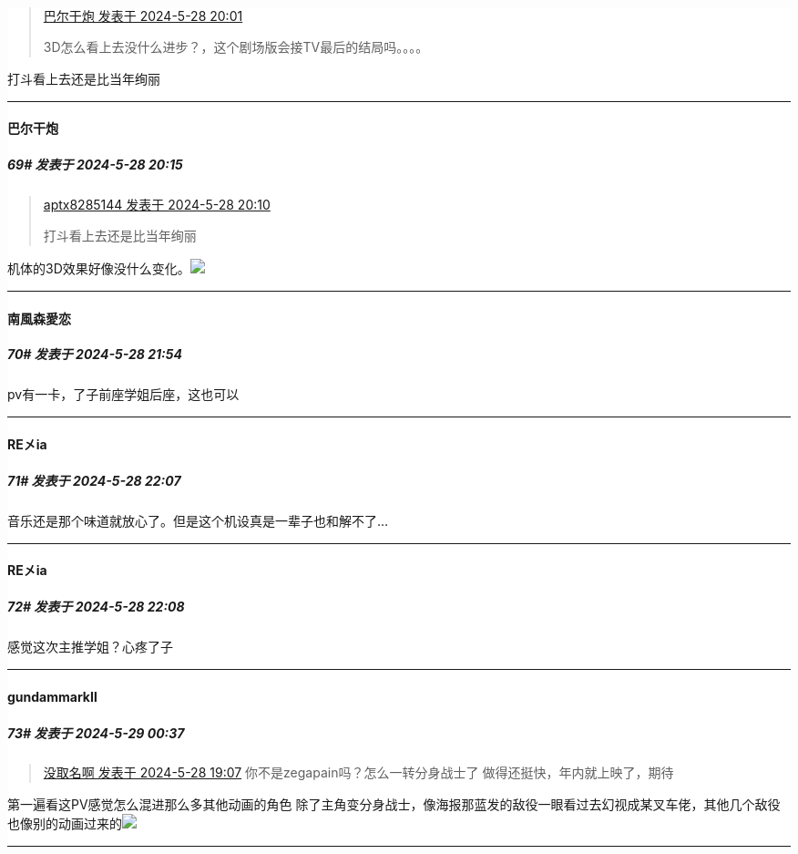 <blockquote><a href="httphttps://bbs.saraba1st.com/2b/forum.php?mod=redirect&amp;goto=findpost&amp;pid=65035889&amp;ptid=2150651" target="_blank">巴尔干炮 发表于 2024-5-28 20:01</a>

3D怎么看上去没什么进步？，这个剧场版会接TV最后的结局吗。。。。</blockquote>
打斗看上去还是比当年绚丽

*****

####  巴尔干炮  
##### 69#       发表于 2024-5-28 20:15

<blockquote><a href="httphttps://bbs.saraba1st.com/2b/forum.php?mod=redirect&amp;goto=findpost&amp;pid=65035995&amp;ptid=2150651" target="_blank">aptx8285144 发表于 2024-5-28 20:10</a>

打斗看上去还是比当年绚丽</blockquote>
机体的3D效果好像没什么变化。<img src="https://static.saraba1st.com/image/smiley/face2017/068.png" referrerpolicy="no-referrer">


*****

####  南風森愛恋  
##### 70#       发表于 2024-5-28 21:54

pv有一卡，了子前座学姐后座，这也可以


*****

####  RE㐅ia  
##### 71#       发表于 2024-5-28 22:07

音乐还是那个味道就放心了。但是这个机设真是一辈子也和解不了…

*****

####  RE㐅ia  
##### 72#       发表于 2024-5-28 22:08

感觉这次主推学姐？心疼了子


*****

####  gundammarkⅡ  
##### 73#       发表于 2024-5-29 00:37

<blockquote><a href="httphttps://bbs.saraba1st.com/2b/forum.php?mod=redirect&amp;goto=findpost&amp;pid=65035308&amp;ptid=2150651" target="_blank">没取名啊 发表于 2024-5-28 19:07</a>
你不是zegapain吗？怎么一转分身战士了
做得还挺快，年内就上映了，期待</blockquote>
第一遍看这PV感觉怎么混进那么多其他动画的角色
除了主角变分身战士，像海报那蓝发的敌役一眼看过去幻视成某叉车佬，其他几个敌役也像别的动画过来的<img src="https://static.saraba1st.com/image/smiley/face2017/068.png" referrerpolicy="no-referrer">


*****
